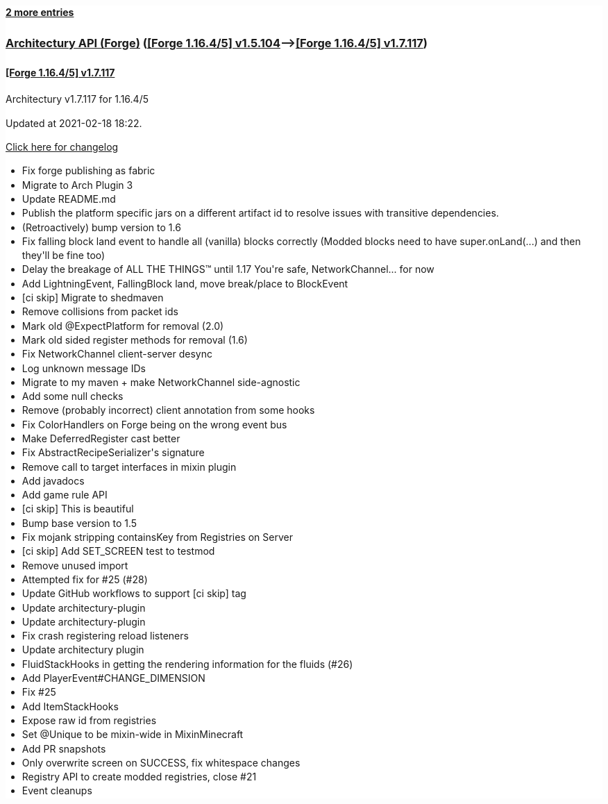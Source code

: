 #### [2 more entries](https://www.curseforge.com/minecraft/mc-mods/aquaculture/files/all)

### [Architectury API (Forge)](https://www.curseforge.com/minecraft/mc-mods/architectury-forge) ([[Forge 1.16.4/5] v1.5.104](https://www.curseforge.com/minecraft/mc-mods/architectury-forge/files/3183867)⟶[[Forge 1.16.4/5] v1.7.117](https://www.curseforge.com/minecraft/mc-mods/architectury-forge/files/3208686))

#### [[Forge 1.16.4/5] v1.7.117](https://www.curseforge.com/minecraft/mc-mods/architectury-forge/files/3208686)

Architectury v1.7.117 for 1.16.4/5

Updated at 2021-02-18 18:22.

[Click here for changelog](https://www.github.com/architectury/architectury/commits/5613937)

* Fix forge publishing as fabric
* Migrate to Arch Plugin 3
* Update README.md
* Publish the platform specific jars on a different artifact id to resolve issues with transitive dependencies.
* (Retroactively) bump version to 1.6
* Fix falling block land event to handle all (vanilla) blocks correctly (Modded blocks need to have super.onLand(...) and then they'll be fine too)
* Delay the breakage of ALL THE THINGS™ until 1.17 You're safe, NetworkChannel... for now
* Add LightningEvent, FallingBlock land, move break/place to BlockEvent
* [ci skip] Migrate to shedmaven
* Remove collisions from packet ids
* Mark old @ExpectPlatform for removal (2.0)
* Mark old sided register methods for removal (1.6)
* Fix NetworkChannel client-server desync
* Log unknown message IDs
* Migrate to my maven + make NetworkChannel side-agnostic
* Add some null checks
* Remove (probably incorrect) client annotation from some hooks
* Fix ColorHandlers on Forge being on the wrong event bus
* Make DeferredRegister cast better
* Fix AbstractRecipeSerializer's signature
* Remove call to target interfaces in mixin plugin
* Add javadocs
* Add game rule API
* [ci skip] This is beautiful
* Bump base version to 1.5
* Fix mojank stripping containsKey from Registries on Server
* [ci skip] Add SET_SCREEN test to testmod
* Remove unused import
* Attempted fix for #25 (#28)
* Update GitHub workflows to support [ci skip] tag
* Update architectury-plugin
* Update architectury-plugin
* Fix crash registering reload listeners
* Update architectury plugin
* FluidStackHooks in getting the rendering information for the fluids (#26)
* Add PlayerEvent#CHANGE_DIMENSION
* Fix #25
* Add ItemStackHooks
* Expose raw id from registries
* Set @Unique to be mixin-wide in MixinMinecraft
* Add PR snapshots
* Only overwrite screen on SUCCESS, fix whitespace changes
* Registry API to create modded registries, close #21
* Event cleanups